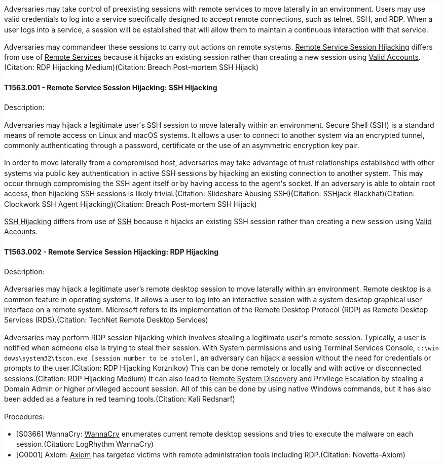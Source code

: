 Adversaries may take control of preexisting sessions with remote services to move laterally in an environment. Users may use valid credentials to log into a service specifically designed to accept remote connections, such as telnet, SSH, and RDP. When a user logs into a service, a session will be established that will allow them to maintain a continuous interaction with that service.

Adversaries may commandeer these sessions to carry out actions on remote systems. [Remote Service Session Hijacking](https://attack.mitre.org/techniques/T1563) differs from use of [Remote Services](https://attack.mitre.org/techniques/T1021) because it hijacks an existing session rather than creating a new session using [Valid Accounts](https://attack.mitre.org/techniques/T1078).(Citation: RDP Hijacking Medium)(Citation: Breach Post-mortem SSH Hijack)

#### T1563.001 - Remote Service Session Hijacking: SSH Hijacking

Description:

Adversaries may hijack a legitimate user's SSH session to move laterally within an environment. Secure Shell (SSH) is a standard means of remote access on Linux and macOS systems. It allows a user to connect to another system via an encrypted tunnel, commonly authenticating through a password, certificate or the use of an asymmetric encryption key pair.

In order to move laterally from a compromised host, adversaries may take advantage of trust relationships established with other systems via public key authentication in active SSH sessions by hijacking an existing connection to another system. This may occur through compromising the SSH agent itself or by having access to the agent's socket. If an adversary is able to obtain root access, then hijacking SSH sessions is likely trivial.(Citation: Slideshare Abusing SSH)(Citation: SSHjack Blackhat)(Citation: Clockwork SSH Agent Hijacking)(Citation: Breach Post-mortem SSH Hijack)

[SSH Hijacking](https://attack.mitre.org/techniques/T1563/001) differs from use of [SSH](https://attack.mitre.org/techniques/T1021/004) because it hijacks an existing SSH session rather than creating a new session using [Valid Accounts](https://attack.mitre.org/techniques/T1078).

#### T1563.002 - Remote Service Session Hijacking: RDP Hijacking

Description:

Adversaries may hijack a legitimate user’s remote desktop session to move laterally within an environment. Remote desktop is a common feature in operating systems. It allows a user to log into an interactive session with a system desktop graphical user interface on a remote system. Microsoft refers to its implementation of the Remote Desktop Protocol (RDP) as Remote Desktop Services (RDS).(Citation: TechNet Remote Desktop Services)

Adversaries may perform RDP session hijacking which involves stealing a legitimate user's remote session. Typically, a user is notified when someone else is trying to steal their session. With System permissions and using Terminal Services Console, `c:\windows\system32\tscon.exe [session number to be stolen]`, an adversary can hijack a session without the need for credentials or prompts to the user.(Citation: RDP Hijacking Korznikov) This can be done remotely or locally and with active or disconnected sessions.(Citation: RDP Hijacking Medium) It can also lead to [Remote System Discovery](https://attack.mitre.org/techniques/T1018) and Privilege Escalation by stealing a Domain Admin or higher privileged account session. All of this can be done by using native Windows commands, but it has also been added as a feature in red teaming tools.(Citation: Kali Redsnarf)

Procedures:

- [S0366] WannaCry: [WannaCry](https://attack.mitre.org/software/S0366) enumerates current remote desktop sessions and tries to execute the malware on each session.(Citation: LogRhythm WannaCry)
- [G0001] Axiom: [Axiom](https://attack.mitre.org/groups/G0001) has targeted victims with remote administration tools including RDP.(Citation: Novetta-Axiom)
